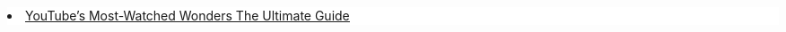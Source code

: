 <li><a href="https://youtube-tips.techidaily.com/bes-most-watched-wonders-the-ultimate-guide/"><u>YouTube’s Most-Watched Wonders The Ultimate Guide</u></a></li>
</ul></div>

